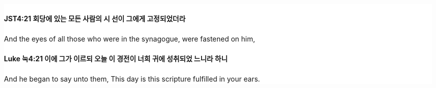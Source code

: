 <div class="columns">
  <div class="scriptures">
    <br>
    <div class="scripture">
      <b>JST4:21 회당에 있는 모든 사람의 시 선이 그에게 고정되었더라 
      </b>
    </div>
    <br>
    <div class="scripture">And the eyes of all those who were in the synagogue, were fastened on him, 
    </div>
    <br>
    <div class="scripture">
      <b>Luke 눅4:21 이에 그가 이르되 오늘 이 경전이 너희 귀에 성취되었 느니라 하니 
      </b>
    </div>
    <br>
    <div class="scripture">And he began to say unto them, This day is this scripture fulfilled in your ears. 
    </div>         
  </div>
  <div class="image-container">